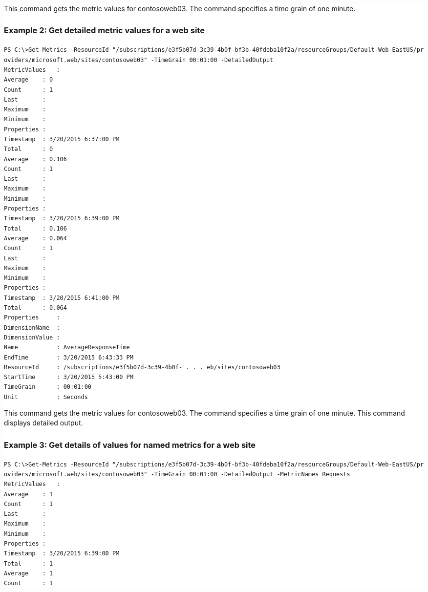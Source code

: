 
This command gets the metric values for contosoweb03.
The command specifies a time grain of one minute.

### Example 2: Get detailed metric values for a web site
```
PS C:\>Get-Metrics -ResourceId "/subscriptions/e3f5b07d-3c39-4b0f-bf3b-40fdeba10f2a/resourceGroups/Default-Web-EastUS/providers/microsoft.web/sites/contosoweb03" -TimeGrain 00:01:00 -DetailedOutput
MetricValues   : 
Average    : 0
Count      : 1
Last       : 
Maximum    : 
Minimum    : 
Properties : 
Timestamp  : 3/20/2015 6:37:00 PM
Total      : 0
Average    : 0.106
Count      : 1
Last       : 
Maximum    : 
Minimum    : 
Properties : 
Timestamp  : 3/20/2015 6:39:00 PM
Total      : 0.106
Average    : 0.064
Count      : 1
Last       : 
Maximum    : 
Minimum    : 
Properties : 
Timestamp  : 3/20/2015 6:41:00 PM
Total      : 0.064
Properties     : 
DimensionName  : 
DimensionValue : 
Name           : AverageResponseTime
EndTime        : 3/20/2015 6:43:33 PM
ResourceId     : /subscriptions/e3f5b07d-3c39-4b0f- . . . eb/sites/contosoweb03 
StartTime      : 3/20/2015 5:43:00 PM
TimeGrain      : 00:01:00
Unit           : Seconds
```

This command gets the metric values for contosoweb03.
The command specifies a time grain of one minute.
This command displays detailed output.

### Example 3: Get details of values for named metrics for a web site
```
PS C:\>Get-Metrics -ResourceId "/subscriptions/e3f5b07d-3c39-4b0f-bf3b-40fdeba10f2a/resourceGroups/Default-Web-EastUS/providers/microsoft.web/sites/contosoweb03" -TimeGrain 00:01:00 -DetailedOutput -MetricNames Requests
MetricValues   : 
Average    : 1
Count      : 1
Last       : 
Maximum    : 
Minimum    : 
Properties : 
Timestamp  : 3/20/2015 6:39:00 PM
Total      : 1
Average    : 1
Count      : 1
```